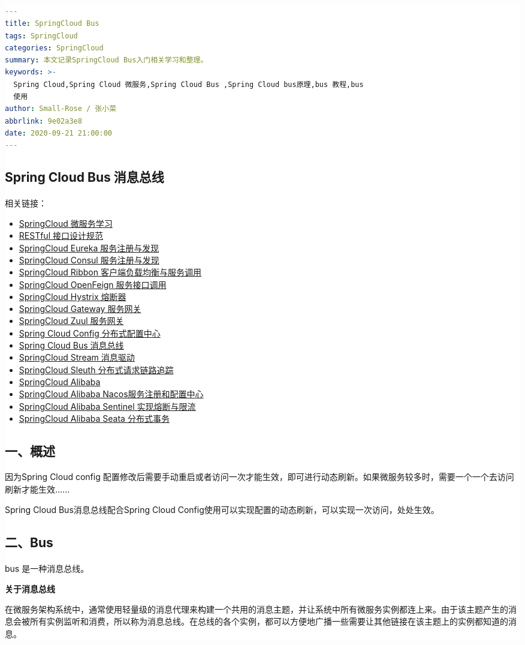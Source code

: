 ```yaml
---
title: SpringCloud Bus
tags: SpringCloud
categories: SpringCloud
summary: 本文记录SpringCloud Bus入门相关学习和整理。
keywords: >-
  Spring Cloud,Spring Cloud 微服务,Spring Cloud Bus ,Spring Cloud bus原理,bus 教程,bus
  使用
author: Small-Rose / 张小菜
abbrlink: 9e02a3e8
date: 2020-09-21 21:00:00
---
```


## Spring Cloud Bus 消息总线


相关链接：

- [SpringCloud 微服务学习](bad02d94.html)
- [RESTful 接口设计规范](eeda118.html)
- [SpringCloud Eureka 服务注册与发现](648d6b26.html)
- [SpringCloud Consul 服务注册与发现](3010739f.html)
- [SpringCloud Ribbon 客户端负载均衡与服务调用](7ecbba09.html)
- [SpringCloud OpenFeign 服务接口调用](b27245de.html)
- [SpringCloud Hystrix 熔断器](464bb413.html)
- [SpringCloud Gateway 服务网关](bc16d093.html)
- [SpringCloud Zuul 服务网关](fbbe72e1.html)
- [Spring Cloud Config 分布式配置中心](5b5896d1.html)
- [Spring Cloud Bus 消息总线](9e02a3e8.html)
- [SpringCloud Stream 消息驱动](7f3b07b1.html)
- [SpringCloud Sleuth 分布式请求链路追踪](b99c053f.html)
- [SpringCloud Alibaba](461589aa.html)
- [SpringCloud Alibaba Nacos服务注册和配置中心](a46e46f8.html)
- [SpringCloud Alibaba Sentinel 实现熔断与限流](5122a811.html)
- [SpringCloud Alibaba Seata 分布式事务](fb7c74c4.html)


## 一、概述

因为Spring Cloud config 配置修改后需要手动重启或者访问一次才能生效，即可进行动态刷新。如果微服务较多时，需要一个一个去访问刷新才能生效......

Spring Cloud Bus消息总线配合Spring Cloud Config使用可以实现配置的动态刷新，可以实现一次访问，处处生效。



## 二、Bus

bus 是一种消息总线。

**关于消息总线**

在微服务架构系统中，通常使用轻量级的消息代理来构建一个共用的消息主题，并让系统中所有微服务实例都连上来。由于该主题产生的消息会被所有实例监听和消费，所以称为消息总线。在总线的各个实例，都可以方便地广播一些需要让其他链接在该主题上的实例都知道的消息。
